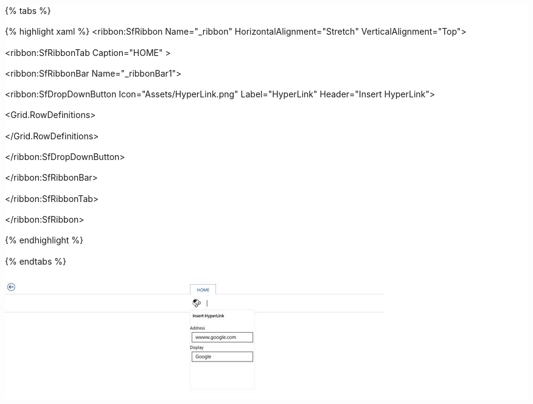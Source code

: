

{% tabs %}

{% highlight xaml %}
<ribbon:SfRibbon Name="_ribbon" HorizontalAlignment="Stretch" VerticalAlignment="Top">

<ribbon:SfRibbonTab Caption="HOME" >

<ribbon:SfRibbonBar Name="_ribbonBar1">

<ribbon:SfDropDownButton  Icon="Assets/HyperLink.png" Label="HyperLink" Header="Insert HyperLink">

<Grid Width="200" Height="200"  Margin="0,20,0,0" >

<Grid.RowDefinitions>

<RowDefinition Height="Auto"/>

<RowDefinition Height="Auto"/>

<RowDefinition Height="Auto"/>

<RowDefinition Height="Auto"/>

</Grid.RowDefinitions>

<TextBlock Text="Address"  />

<TextBox Margin="5" Text="wwww.google.com" Grid.Row="1" />

<TextBlock Text="Display" Grid.Row="2" />

<TextBox Margin="5"  Text="Google" Grid.Row="3" />

</Grid>

</ribbon:SfDropDownButton>

</ribbon:SfRibbonBar>

</ribbon:SfRibbonTab>

</ribbon:SfRibbon>





{% endhighlight %}

{% endtabs %}

![Ribbon-Controls_img4](Ribbon-Controls_images/Ribbon-Controls_img4.jpeg)
